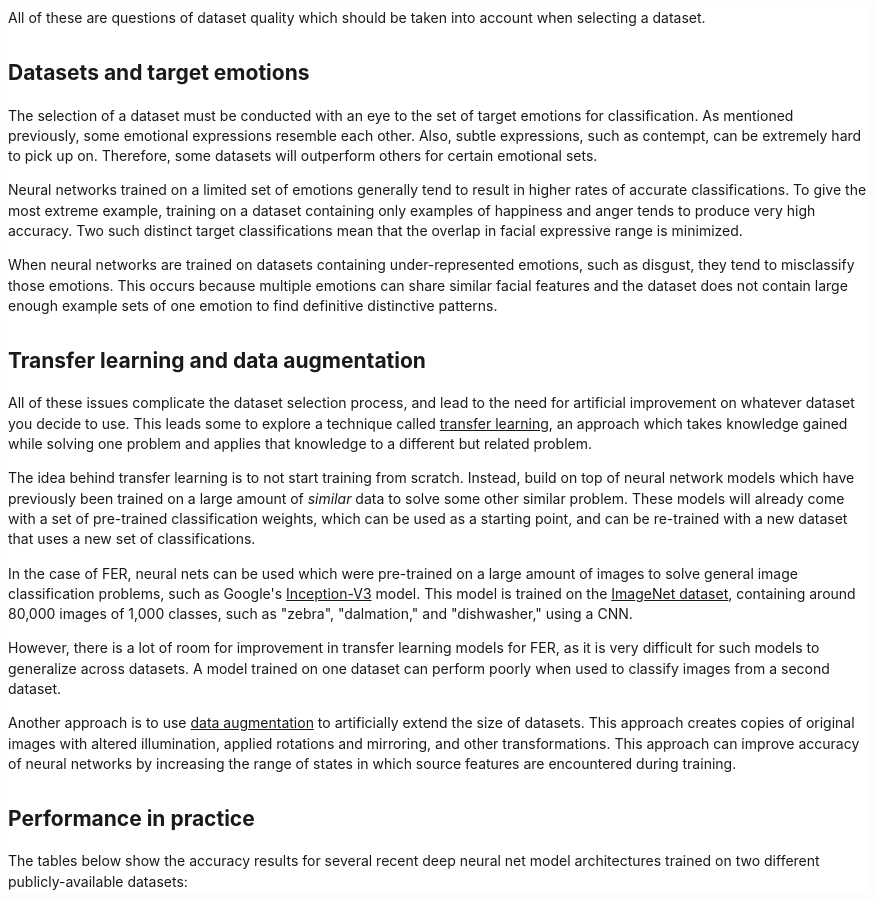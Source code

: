 All of these are questions of dataset quality which should be taken into account when selecting a dataset.

## Datasets and target emotions

The selection of a dataset must be conducted with an eye to the set of target emotions for classification. As mentioned previously, some emotional expressions resemble each other. Also, subtle expressions, such as contempt, can be extremely hard to pick up on. Therefore, some datasets will outperform others for certain emotional sets.

Neural networks trained on a limited set of emotions generally tend to result in higher rates of accurate classifications. To give the most extreme example, training on a dataset containing only examples of happiness and anger tends to produce very high accuracy. Two such distinct target classifications mean that the overlap in facial expressive range is minimized. 

When neural networks are trained on datasets containing under-represented emotions, such as disgust, they tend to misclassify those emotions. This occurs because multiple emotions can share similar facial features and the dataset does not contain large enough example sets of one emotion to find definitive distinctive patterns.

## Transfer learning and data augmentation

All of these issues complicate the dataset selection process, and lead to the need for artificial improvement on whatever dataset you decide to use. This leads some to explore a technique called [transfer learning](https://www.analyticsvidhya.com/blog/2017/06/transfer-learning-the-art-of-fine-tuning-a-pre-trained-model/), an approach which takes knowledge gained while solving one problem and applies that knowledge to a different but related problem.

The idea behind transfer learning is to not start training from scratch. Instead, build on top of neural network models which have previously been trained on a large amount of _similar_ data to solve some other similar problem. These models will already come with a set of pre-trained classification weights, which can be used as a starting point, and can be re-trained with a new dataset that uses a new set of classifications.

In the case of FER, neural nets can be used which were pre-trained on a large amount of images to solve general image classification problems, such as Google's [Inception-V3](https://www.tensorflow.org/tutorials/image_recognition) model. This model is trained on the [ImageNet dataset](http://image-net.org/), containing around 80,000 images of 1,000 classes, such as "zebra", "dalmation," and "dishwasher," using a CNN.

However, there is a lot of room for improvement in transfer learning models for FER, as it is very difficult for such models to generalize across datasets. A model trained on one dataset can perform poorly when used to classify images from a second dataset.

Another approach is to use [data augmentation](https://medium.com/nanonets/how-to-use-deep-learning-when-you-have-limited-data-part-2-data-augmentation-c26971dc8ced) to artificially extend the size of datasets. This approach creates copies of original images with altered illumination, applied rotations and mirroring, and other transformations. This approach can improve accuracy of neural networks by increasing the range of states in which source features are encountered during training.

## Performance in practice

The tables below show the accuracy results for several recent deep neural net model architectures trained on two different publicly-available datasets:
